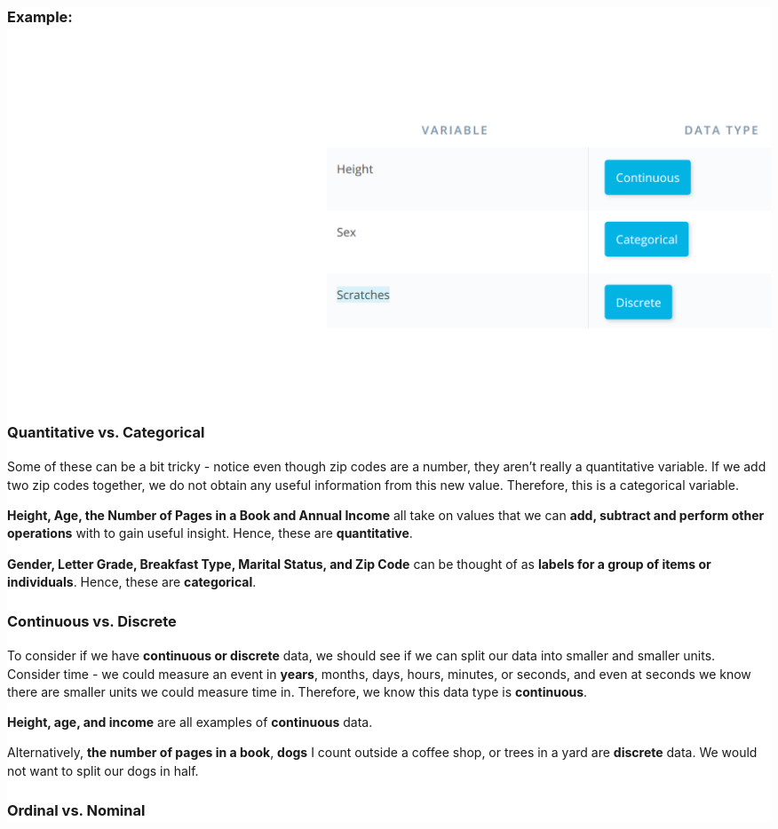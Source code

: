 ### Example:

 <p align="right">
<img src="../img/14.PNG" alt="" width="500" height="400" >
</p>

### Quantitative vs. Categorical

Some of these can be a bit tricky - notice even though zip codes are a number, they aren’t really a quantitative variable. If we add two zip codes together, we do not obtain any useful information from this new value. Therefore, this is a categorical variable.

**Height, Age, the Number of Pages in a Book and Annual Income** all take on values that we can **add, subtract and perform other operations** with to gain useful insight. Hence, these are **quantitative**.

**Gender, Letter Grade, Breakfast Type, Marital Status, and Zip Code** can be thought of as **labels for a group of items or individuals**. Hence, these are **categorical**.

### Continuous vs. Discrete

To consider if we have **continuous or discrete** data, we should see if we can split our data into smaller and smaller units. Consider time - we could measure an event in **years**, months, days, hours, minutes, or seconds, and even at seconds we know there are smaller units we could measure time in. Therefore, we know this data type is **continuous**.

**Height, age, and income** are all examples of **continuous** data. 

Alternatively, **the number of pages in a book**, **dogs** I count outside a coffee shop, or trees in a yard are **discrete** data. We would not want to split our dogs in half.

### Ordinal vs. Nominal

